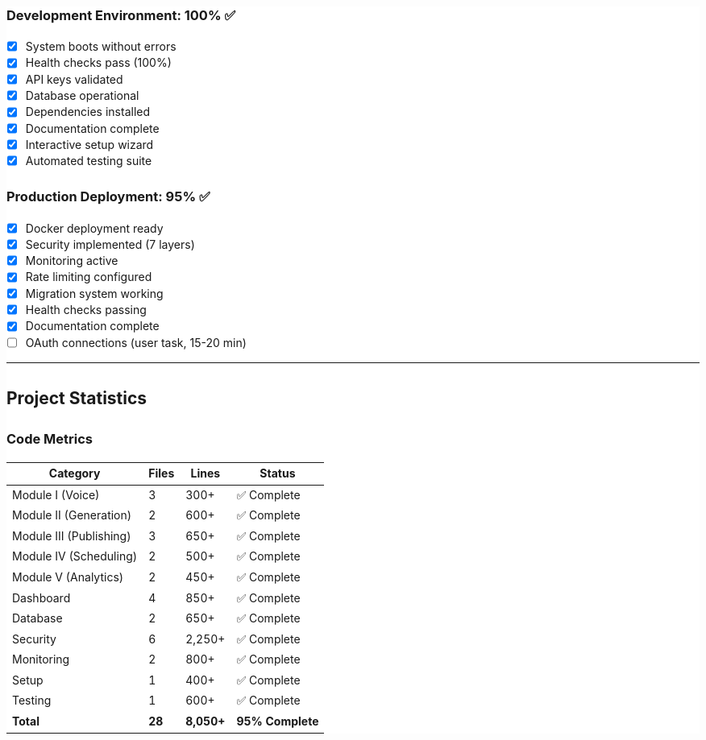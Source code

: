 ### Development Environment: 100% ✅

- [x] System boots without errors
- [x] Health checks pass (100%)
- [x] API keys validated
- [x] Database operational
- [x] Dependencies installed
- [x] Documentation complete
- [x] Interactive setup wizard
- [x] Automated testing suite

### Production Deployment: 95% ✅

- [x] Docker deployment ready
- [x] Security implemented (7 layers)
- [x] Monitoring active
- [x] Rate limiting configured
- [x] Migration system working
- [x] Health checks passing
- [x] Documentation complete
- [ ] OAuth connections (user task, 15-20 min)

---

## Project Statistics

### Code Metrics

| Category | Files | Lines | Status |
|----------|-------|-------|--------|
| Module I (Voice) | 3 | 300+ | ✅ Complete |
| Module II (Generation) | 2 | 600+ | ✅ Complete |
| Module III (Publishing) | 3 | 650+ | ✅ Complete |
| Module IV (Scheduling) | 2 | 500+ | ✅ Complete |
| Module V (Analytics) | 2 | 450+ | ✅ Complete |
| Dashboard | 4 | 850+ | ✅ Complete |
| Database | 2 | 650+ | ✅ Complete |
| Security | 6 | 2,250+ | ✅ Complete |
| Monitoring | 2 | 800+ | ✅ Complete |
| Setup | 1 | 400+ | ✅ Complete |
| Testing | 1 | 600+ | ✅ Complete |
| **Total** | **28** | **8,050+** | **95% Complete** |
